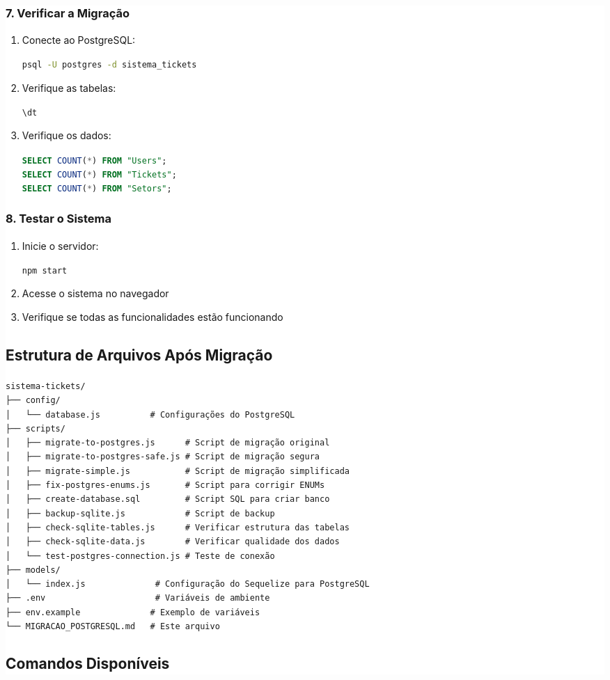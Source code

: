 ### 7. Verificar a Migração

1. Conecte ao PostgreSQL:
   ```bash
   psql -U postgres -d sistema_tickets
   ```

2. Verifique as tabelas:
   ```sql
   \dt
   ```

3. Verifique os dados:
   ```sql
   SELECT COUNT(*) FROM "Users";
   SELECT COUNT(*) FROM "Tickets";
   SELECT COUNT(*) FROM "Setors";
   ```

### 8. Testar o Sistema

1. Inicie o servidor:
   ```bash
   npm start
   ```

2. Acesse o sistema no navegador
3. Verifique se todas as funcionalidades estão funcionando

## Estrutura de Arquivos Após Migração

```
sistema-tickets/
├── config/
│   └── database.js          # Configurações do PostgreSQL
├── scripts/
│   ├── migrate-to-postgres.js      # Script de migração original
│   ├── migrate-to-postgres-safe.js # Script de migração segura
│   ├── migrate-simple.js           # Script de migração simplificada
│   ├── fix-postgres-enums.js       # Script para corrigir ENUMs
│   ├── create-database.sql         # Script SQL para criar banco
│   ├── backup-sqlite.js            # Script de backup
│   ├── check-sqlite-tables.js      # Verificar estrutura das tabelas
│   ├── check-sqlite-data.js        # Verificar qualidade dos dados
│   └── test-postgres-connection.js # Teste de conexão
├── models/
│   └── index.js              # Configuração do Sequelize para PostgreSQL
├── .env                      # Variáveis de ambiente
├── env.example              # Exemplo de variáveis
└── MIGRACAO_POSTGRESQL.md   # Este arquivo
```

## Comandos Disponíveis
